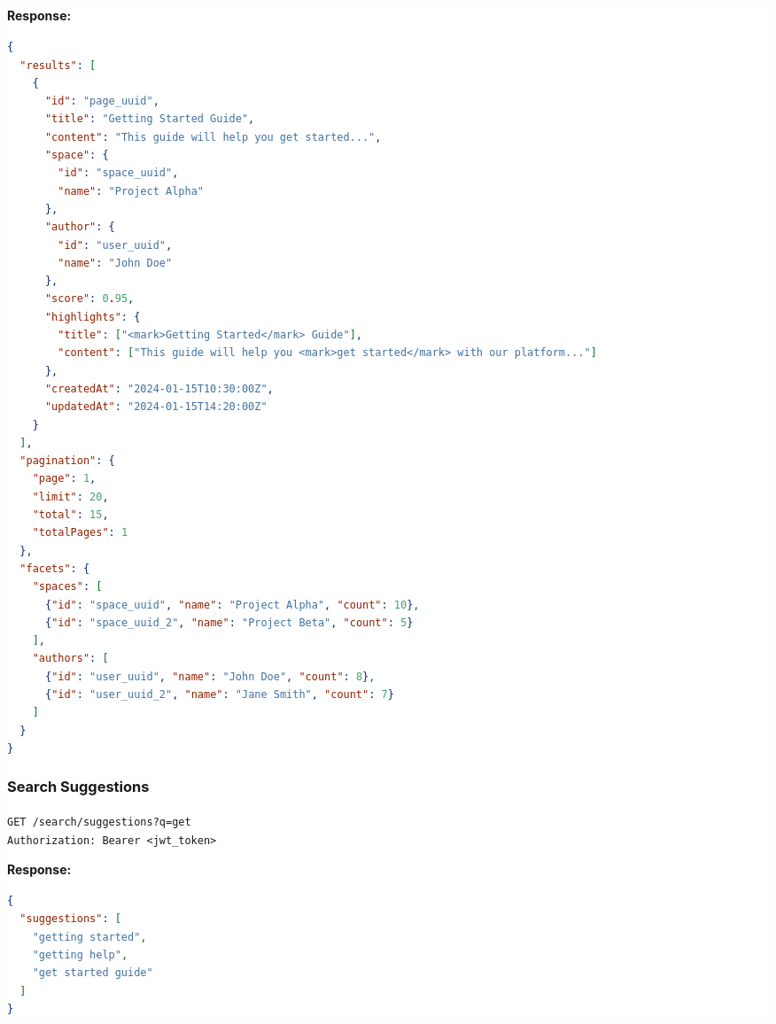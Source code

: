 **Response:**
```json
{
  "results": [
    {
      "id": "page_uuid",
      "title": "Getting Started Guide",
      "content": "This guide will help you get started...",
      "space": {
        "id": "space_uuid",
        "name": "Project Alpha"
      },
      "author": {
        "id": "user_uuid",
        "name": "John Doe"
      },
      "score": 0.95,
      "highlights": {
        "title": ["<mark>Getting Started</mark> Guide"],
        "content": ["This guide will help you <mark>get started</mark> with our platform..."]
      },
      "createdAt": "2024-01-15T10:30:00Z",
      "updatedAt": "2024-01-15T14:20:00Z"
    }
  ],
  "pagination": {
    "page": 1,
    "limit": 20,
    "total": 15,
    "totalPages": 1
  },
  "facets": {
    "spaces": [
      {"id": "space_uuid", "name": "Project Alpha", "count": 10},
      {"id": "space_uuid_2", "name": "Project Beta", "count": 5}
    ],
    "authors": [
      {"id": "user_uuid", "name": "John Doe", "count": 8},
      {"id": "user_uuid_2", "name": "Jane Smith", "count": 7}
    ]
  }
}
```

### Search Suggestions
```http
GET /search/suggestions?q=get
Authorization: Bearer <jwt_token>
```

**Response:**
```json
{
  "suggestions": [
    "getting started",
    "getting help",
    "get started guide"
  ]
}
```
